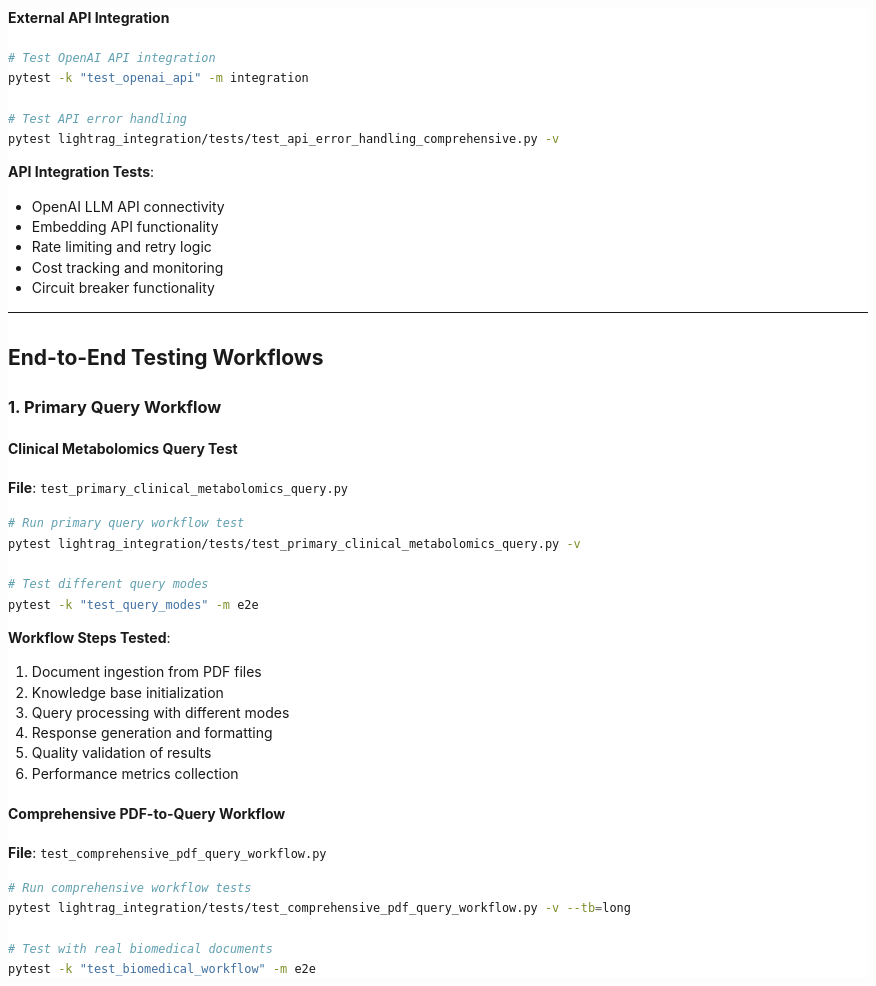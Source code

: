 #### External API Integration

```bash
# Test OpenAI API integration
pytest -k "test_openai_api" -m integration

# Test API error handling
pytest lightrag_integration/tests/test_api_error_handling_comprehensive.py -v
```

**API Integration Tests**:
- OpenAI LLM API connectivity
- Embedding API functionality
- Rate limiting and retry logic
- Cost tracking and monitoring
- Circuit breaker functionality

---

## End-to-End Testing Workflows

### 1. Primary Query Workflow

#### Clinical Metabolomics Query Test

**File**: `test_primary_clinical_metabolomics_query.py`

```bash
# Run primary query workflow test
pytest lightrag_integration/tests/test_primary_clinical_metabolomics_query.py -v

# Test different query modes
pytest -k "test_query_modes" -m e2e
```

**Workflow Steps Tested**:
1. Document ingestion from PDF files
2. Knowledge base initialization
3. Query processing with different modes
4. Response generation and formatting
5. Quality validation of results
6. Performance metrics collection

#### Comprehensive PDF-to-Query Workflow

**File**: `test_comprehensive_pdf_query_workflow.py`

```bash
# Run comprehensive workflow tests
pytest lightrag_integration/tests/test_comprehensive_pdf_query_workflow.py -v --tb=long

# Test with real biomedical documents
pytest -k "test_biomedical_workflow" -m e2e
```
